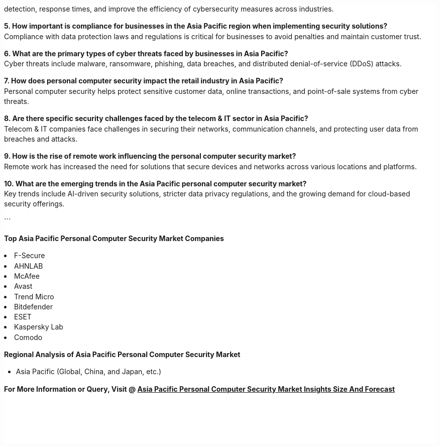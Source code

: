 detection, response times, and improve the efficiency of cybersecurity measures across industries.</p> <p><strong>5. How important is compliance for businesses in the Asia Pacific region when implementing security solutions?</strong><br> Compliance with data protection laws and regulations is critical for businesses to avoid penalties and maintain customer trust.</p> <p><strong>6. What are the primary types of cyber threats faced by businesses in Asia Pacific?</strong><br> Cyber threats include malware, ransomware, phishing, data breaches, and distributed denial-of-service (DDoS) attacks.</p> <p><strong>7. How does personal computer security impact the retail industry in Asia Pacific?</strong><br> Personal computer security helps protect sensitive customer data, online transactions, and point-of-sale systems from cyber threats.</p> <p><strong>8. Are there specific security challenges faced by the telecom & IT sector in Asia Pacific?</strong><br> Telecom & IT companies face challenges in securing their networks, communication channels, and protecting user data from breaches and attacks.</p> <p><strong>9. How is the rise of remote work influencing the personal computer security market?</strong><br> Remote work has increased the need for solutions that secure devices and networks across various locations and platforms.</p> <p><strong>10. What are the emerging trends in the Asia Pacific personal computer security market?</strong><br> Key trends include AI-driven security solutions, stricter data privacy regulations, and the growing demand for cloud-based security offerings.</p> ```</p><p><strong>Top Asia Pacific Personal Computer Security Market Companies</strong></p><div data-test-id=""><p><li>F-Secure</li><li> AHNLAB</li><li> McAfee</li><li> Avast</li><li> Trend Micro</li><li> Bitdefender</li><li> ESET</li><li> Kaspersky Lab</li><li> Comodo</li></p><div><strong>Regional Analysis of&nbsp;Asia Pacific Personal Computer Security Market</strong></div><ul><li dir="ltr"><p dir="ltr">Asia Pacific (Global, China, and Japan, etc.)</p></li></ul><p><strong>For More Information or Query, Visit @&nbsp;</strong><strong><a href="https://www.verifiedmarketreports.com/product/personal-computer-security-market/?utm_source=Github-Feb&amp;utm_medium=219" target="_blank">Asia Pacific Personal Computer Security Market Insights Size And Forecast</a></strong></p></div><h2>&nbsp;</h2><div data-test-id="">&nbsp;</div>
